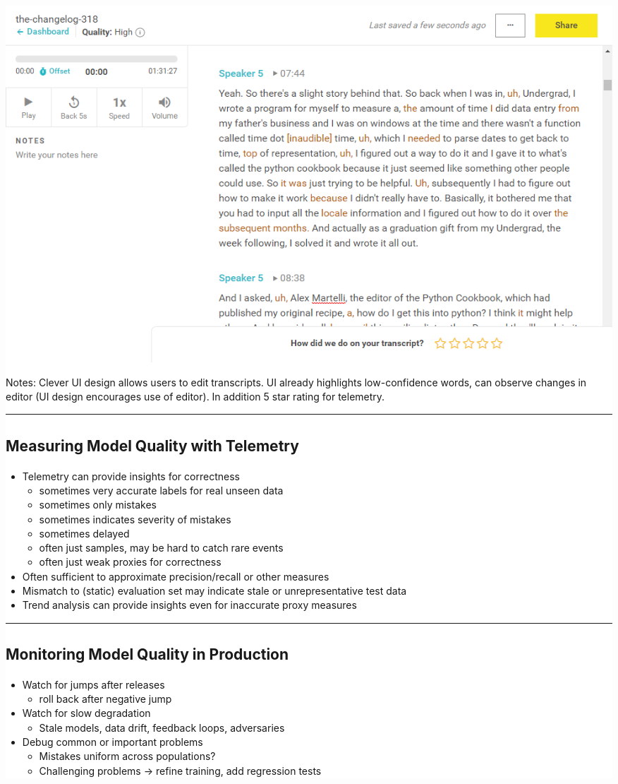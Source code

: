![Temi Transcription Service Editor](temi.png)

Notes: Clever UI design allows users to edit transcripts. UI already highlights low-confidence words, can observe changes in editor (UI design encourages use of editor). In addition 5 star rating for telemetry.

----
## Measuring Model Quality with Telemetry

* Telemetry can provide insights for correctness
    - sometimes very accurate labels for real unseen data
    - sometimes only mistakes
    - sometimes indicates severity of mistakes
    - sometimes delayed
    - often just samples, may be hard to catch rare events
    - often just weak proxies for correctness
* Often sufficient to approximate precision/recall or other measures
* Mismatch to (static) evaluation set may indicate stale or unrepresentative test data
* Trend analysis can provide insights even for inaccurate proxy measures

----
## Monitoring Model Quality in Production

* Watch for jumps after releases
    - roll back after negative jump
* Watch for slow degradation
    - Stale models, data drift, feedback loops, adversaries
* Debug common or important problems
    - Mistakes uniform across populations?
    - Challenging problems -> refine training, add regression tests
